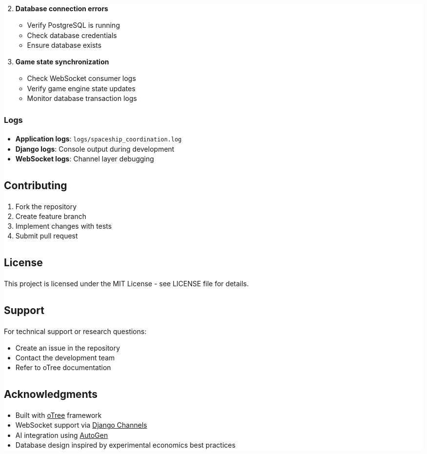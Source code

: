 2. **Database connection errors**
   - Verify PostgreSQL is running
   - Check database credentials
   - Ensure database exists

3. **Game state synchronization**
   - Check WebSocket consumer logs
   - Verify game engine state updates
   - Monitor database transaction logs

### Logs
- **Application logs**: `logs/spaceship_coordination.log`
- **Django logs**: Console output during development
- **WebSocket logs**: Channel layer debugging

## Contributing

1. Fork the repository
2. Create feature branch
3. Implement changes with tests
4. Submit pull request

## License

This project is licensed under the MIT License - see LICENSE file for details.

## Support

For technical support or research questions:
- Create an issue in the repository
- Contact the development team
- Refer to oTree documentation

## Acknowledgments

- Built with [oTree](https://otree.org/) framework
- WebSocket support via [Django Channels](https://channels.readthedocs.io/)
- AI integration using [AutoGen](https://microsoft.github.io/autogen/)
- Database design inspired by experimental economics best practices